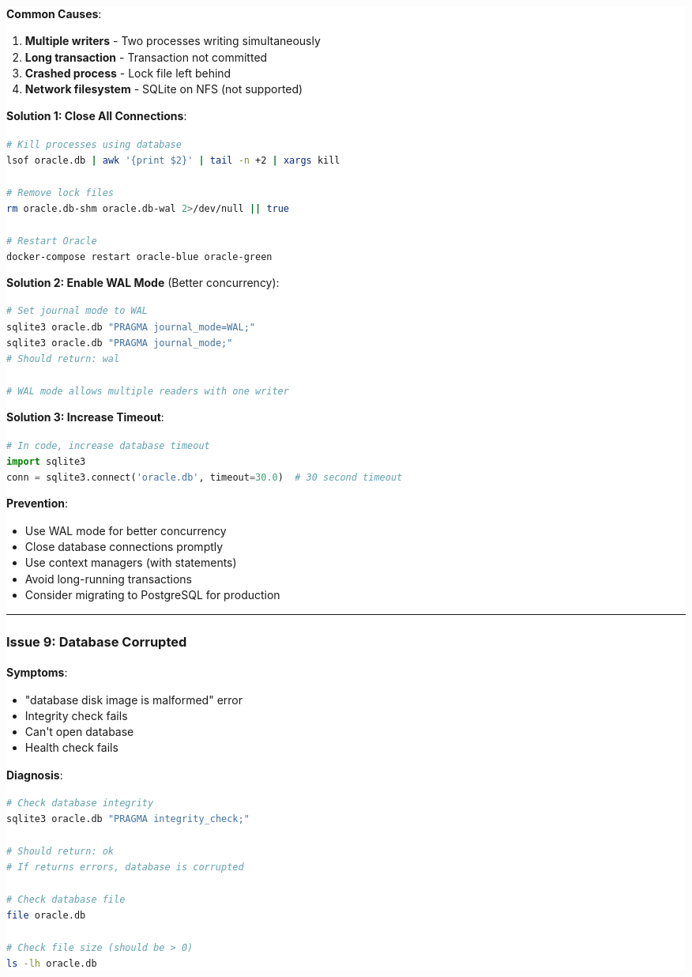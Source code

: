 **Common Causes**:
1. **Multiple writers** - Two processes writing simultaneously
2. **Long transaction** - Transaction not committed
3. **Crashed process** - Lock file left behind
4. **Network filesystem** - SQLite on NFS (not supported)

**Solution 1: Close All Connections**:
```bash
# Kill processes using database
lsof oracle.db | awk '{print $2}' | tail -n +2 | xargs kill

# Remove lock files
rm oracle.db-shm oracle.db-wal 2>/dev/null || true

# Restart Oracle
docker-compose restart oracle-blue oracle-green
```

**Solution 2: Enable WAL Mode** (Better concurrency):
```bash
# Set journal mode to WAL
sqlite3 oracle.db "PRAGMA journal_mode=WAL;"
sqlite3 oracle.db "PRAGMA journal_mode;"
# Should return: wal

# WAL mode allows multiple readers with one writer
```

**Solution 3: Increase Timeout**:
```python
# In code, increase database timeout
import sqlite3
conn = sqlite3.connect('oracle.db', timeout=30.0)  # 30 second timeout
```

**Prevention**:
- Use WAL mode for better concurrency
- Close database connections promptly
- Use context managers (with statements)
- Avoid long-running transactions
- Consider migrating to PostgreSQL for production

---

### Issue 9: Database Corrupted

**Symptoms**:
- "database disk image is malformed" error
- Integrity check fails
- Can't open database
- Health check fails

**Diagnosis**:
```bash
# Check database integrity
sqlite3 oracle.db "PRAGMA integrity_check;"

# Should return: ok
# If returns errors, database is corrupted

# Check database file
file oracle.db

# Check file size (should be > 0)
ls -lh oracle.db
```
